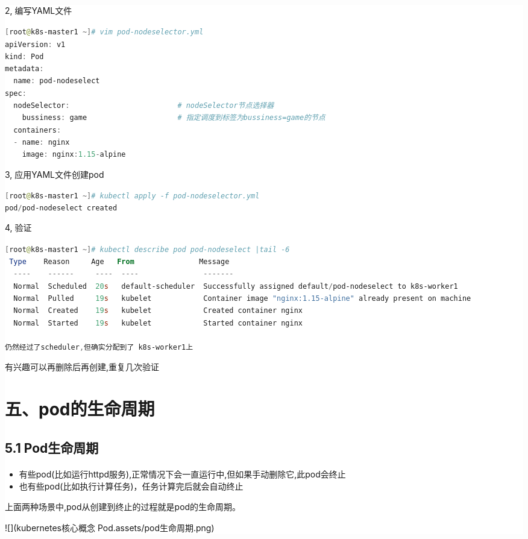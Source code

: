 2, 编写YAML文件

~~~powershell
[root@k8s-master1 ~]# vim pod-nodeselector.yml
apiVersion: v1
kind: Pod
metadata:
  name: pod-nodeselect
spec:
  nodeSelector:                         # nodeSelector节点选择器
    bussiness: game                     # 指定调度到标签为bussiness=game的节点
  containers:
  - name: nginx
    image: nginx:1.15-alpine
~~~

3,  应用YAML文件创建pod

~~~powershell
[root@k8s-master1 ~]# kubectl apply -f pod-nodeselector.yml
pod/pod-nodeselect created
~~~

4, 验证

~~~powershell
[root@k8s-master1 ~]# kubectl describe pod pod-nodeselect |tail -6
 Type    Reason     Age   From               Message
  ----    ------     ----  ----               -------
  Normal  Scheduled  20s   default-scheduler  Successfully assigned default/pod-nodeselect to k8s-worker1
  Normal  Pulled     19s   kubelet            Container image "nginx:1.15-alpine" already present on machine
  Normal  Created    19s   kubelet            Created container nginx
  Normal  Started    19s   kubelet            Started container nginx

仍然经过了scheduler,但确实分配到了 k8s-worker1上
~~~

有兴趣可以再删除后再创建,重复几次验证



# 五、pod的生命周期

## 5.1 Pod生命周期

* 有些pod(比如运行httpd服务),正常情况下会一直运行中,但如果手动删除它,此pod会终止
* 也有些pod(比如执行计算任务)，任务计算完后就会自动终止

上面两种场景中,pod从创建到终止的过程就是pod的生命周期。



![](kubernetes核心概念 Pod.assets/pod生命周期.png)
